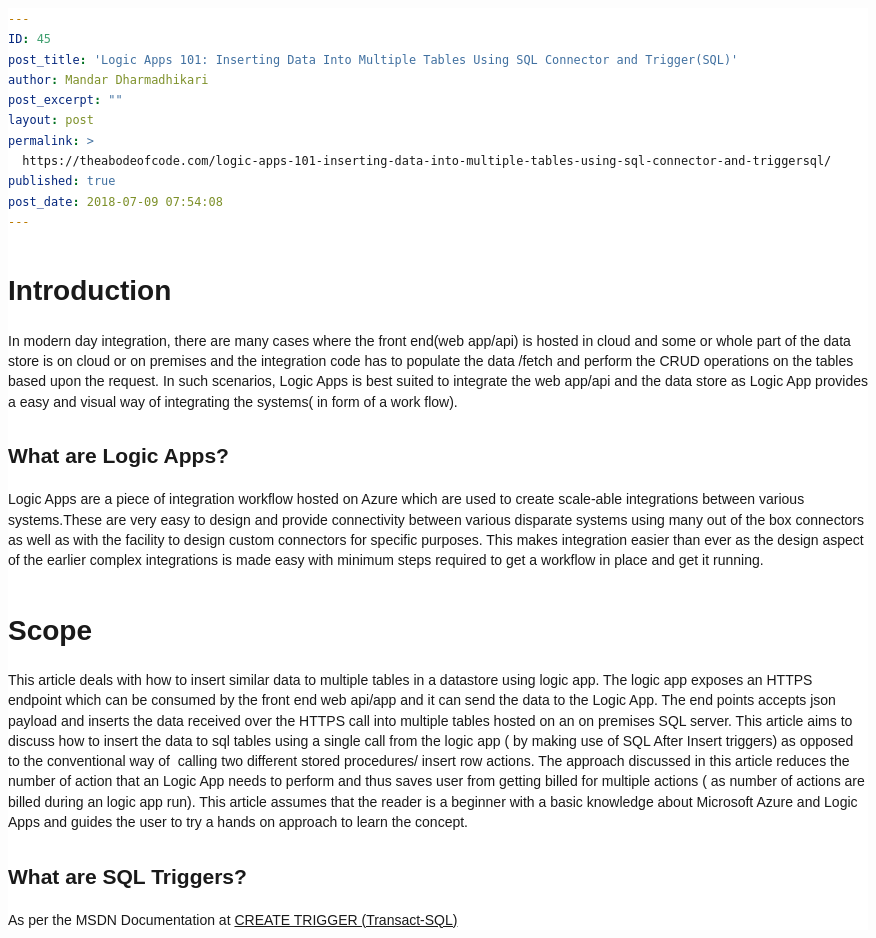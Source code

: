```yaml
---
ID: 45
post_title: 'Logic Apps 101: Inserting Data Into Multiple Tables Using SQL Connector and Trigger(SQL)'
author: Mandar Dharmadhikari
post_excerpt: ""
layout: post
permalink: >
  https://theabodeofcode.com/logic-apps-101-inserting-data-into-multiple-tables-using-sql-connector-and-triggersql/
published: true
post_date: 2018-07-09 07:54:08
---
```

<div dir="ltr" style="text-align:left;"><span style="font-family:'arial' , 'helvetica' , sans-serif;">
</span>
<h1><span style="font-family:'arial' , 'helvetica' , sans-serif;">
Introduction</span></h1>
<div style="text-align:left;"><span style="font-family:'arial' , 'helvetica' , sans-serif;font-size:x-normal;">In modern day integration, there are many cases where the front end(web app/api) is hosted in cloud and some or whole part of the data store is on cloud or on premises and the integration code has to populate the data /fetch and perform the CRUD operations on the tables based upon the request. In such scenarios, Logic Apps is best suited to integrate the web app/api and the data store as Logic App provides a easy and visual way of integrating the systems( in form of a work flow).</span></div>
<h2><span style="font-family:'arial' , 'helvetica' , sans-serif;">
What are Logic Apps?</span></h2>
<span style="font-family:'arial' , 'helvetica' , sans-serif;font-size:x-normal;">Logic Apps are a piece of integration workflow hosted on Azure which are used to create scale-able integrations between various systems.These are very easy to design and provide connectivity between various disparate systems using many out of the box connectors as well as with the facility to design custom connectors for specific purposes. This makes integration easier than ever as the design aspect of the earlier complex integrations is made easy with minimum steps required to get a workflow in place and get it running.</span>
<h1><span style="font-family:'arial' , 'helvetica' , sans-serif;">
Scope</span></h1>
<span style="font-family:'arial' , 'helvetica' , sans-serif;font-size:x-normal;">This article deals with how to insert similar data to multiple tables in a datastore using logic app. The logic app exposes an HTTPS endpoint which can be consumed by the front end web api/app and it can send the data to the Logic App. The end points accepts json payload and inserts the data received over the HTTPS call into multiple tables hosted on an on premises SQL server. This article aims to discuss how to insert the data to sql tables using a single call from the logic app ( by making use of SQL After Insert triggers) as opposed to the conventional way of  calling two different stored procedures/ insert row actions. The approach discussed in this article reduces the number of action that an Logic App needs to perform and thus saves user from getting billed for multiple actions ( as number of actions are billed during an logic app run). This article assumes that the reader is a beginner with a basic knowledge about Microsoft Azure and Logic Apps and guides the user to try a hands on approach to learn the concept.</span>
<h2><span style="font-family:'arial' , 'helvetica' , sans-serif;">
What are SQL Triggers?</span></h2>
<span style="font-family:'arial' , 'helvetica' , sans-serif;font-size:x-normal;">As per the MSDN Documentation at <a href="https://docs.microsoft.com/en-us/sql/t-sql/statements/create-trigger-transact-sql" target="_blank" rel="noopener noreferrer">CREATE TRIGGER (Transact-SQL)</a></span>
